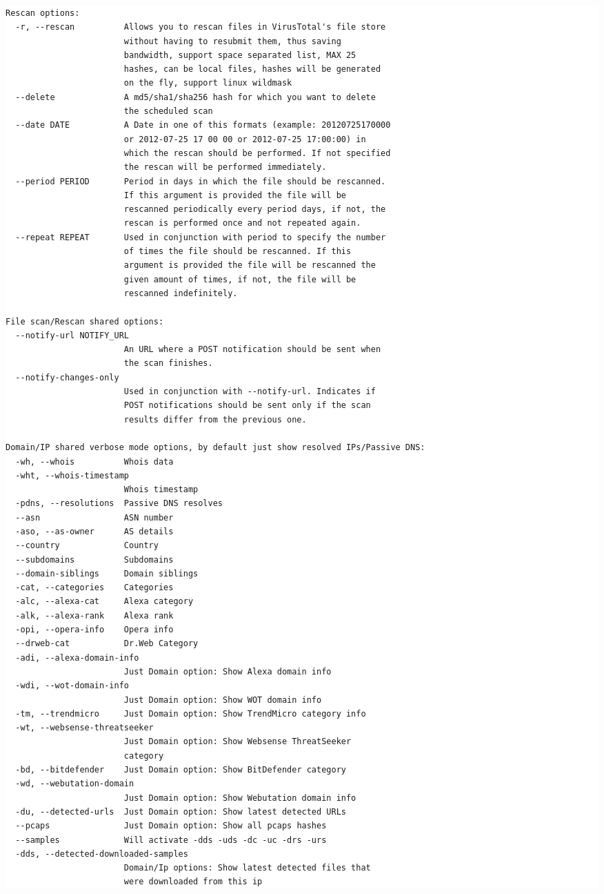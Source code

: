 ```
Rescan options:
  -r, --rescan          Allows you to rescan files in VirusTotal's file store
                        without having to resubmit them, thus saving
                        bandwidth, support space separated list, MAX 25
                        hashes, can be local files, hashes will be generated
                        on the fly, support linux wildmask
  --delete              A md5/sha1/sha256 hash for which you want to delete
                        the scheduled scan
  --date DATE           A Date in one of this formats (example: 20120725170000
                        or 2012-07-25 17 00 00 or 2012-07-25 17:00:00) in
                        which the rescan should be performed. If not specified
                        the rescan will be performed immediately.
  --period PERIOD       Period in days in which the file should be rescanned.
                        If this argument is provided the file will be
                        rescanned periodically every period days, if not, the
                        rescan is performed once and not repeated again.
  --repeat REPEAT       Used in conjunction with period to specify the number
                        of times the file should be rescanned. If this
                        argument is provided the file will be rescanned the
                        given amount of times, if not, the file will be
                        rescanned indefinitely.

File scan/Rescan shared options:
  --notify-url NOTIFY_URL
                        An URL where a POST notification should be sent when
                        the scan finishes.
  --notify-changes-only
                        Used in conjunction with --notify-url. Indicates if
                        POST notifications should be sent only if the scan
                        results differ from the previous one.

Domain/IP shared verbose mode options, by default just show resolved IPs/Passive DNS:
  -wh, --whois          Whois data
  -wht, --whois-timestamp
                        Whois timestamp
  -pdns, --resolutions  Passive DNS resolves
  --asn                 ASN number
  -aso, --as-owner      AS details
  --country             Country
  --subdomains          Subdomains
  --domain-siblings     Domain siblings
  -cat, --categories    Categories
  -alc, --alexa-cat     Alexa category
  -alk, --alexa-rank    Alexa rank
  -opi, --opera-info    Opera info
  --drweb-cat           Dr.Web Category
  -adi, --alexa-domain-info
                        Just Domain option: Show Alexa domain info
  -wdi, --wot-domain-info
                        Just Domain option: Show WOT domain info
  -tm, --trendmicro     Just Domain option: Show TrendMicro category info
  -wt, --websense-threatseeker
                        Just Domain option: Show Websense ThreatSeeker
                        category
  -bd, --bitdefender    Just Domain option: Show BitDefender category
  -wd, --webutation-domain
                        Just Domain option: Show Webutation domain info
  -du, --detected-urls  Just Domain option: Show latest detected URLs
  --pcaps               Just Domain option: Show all pcaps hashes
  --samples             Will activate -dds -uds -dc -uc -drs -urs
  -dds, --detected-downloaded-samples
                        Domain/Ip options: Show latest detected files that
                        were downloaded from this ip
```